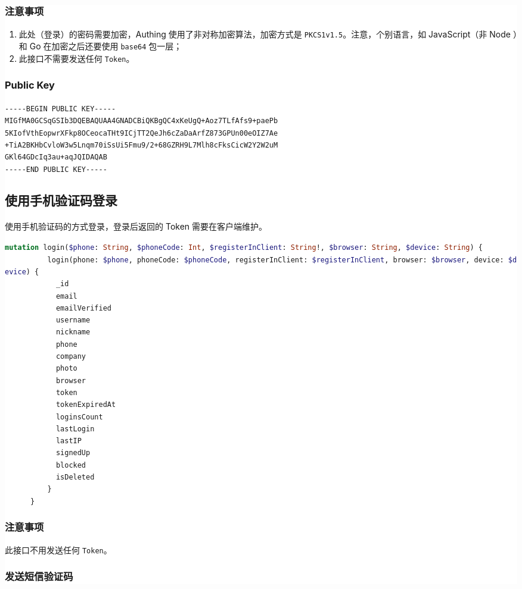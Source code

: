 ### **注意事项**

1. 此处（登录）的密码需要加密，Authing 使用了非对称加密算法，加密方式是 `PKCS1v1.5`。注意，个别语言，如 JavaScript（非 Node ）和 Go 在加密之后还要使用 `base64` 包一层；
2. 此接口不需要发送任何 `Token`。

### **Public Key**

```text
-----BEGIN PUBLIC KEY-----
MIGfMA0GCSqGSIb3DQEBAQUAA4GNADCBiQKBgQC4xKeUgQ+Aoz7TLfAfs9+paePb
5KIofVthEopwrXFkp8OCeocaTHt9ICjTT2QeJh6cZaDaArfZ873GPUn00eOIZ7Ae
+TiA2BKHbCvloW3w5Lnqm70iSsUi5Fmu9/2+68GZRH9L7Mlh8cFksCicW2Y2W2uM
GKl64GDcIq3au+aqJQIDAQAB
-----END PUBLIC KEY-----
```

## 使用手机验证码登录

使用手机验证码的方式登录，登录后返回的 Token 需要在客户端维护。

```graphql
mutation login($phone: String, $phoneCode: Int, $registerInClient: String!, $browser: String, $device: String) {
          login(phone: $phone, phoneCode: $phoneCode, registerInClient: $registerInClient, browser: $browser, device: $device) {
            _id
            email
            emailVerified
            username
            nickname
            phone
            company
            photo
            browser
            token
            tokenExpiredAt
            loginsCount
            lastLogin
            lastIP
            signedUp
            blocked
            isDeleted
          }
      }
```

### **注意事项**

此接口不用发送任何 `Token`。

### 发送短信验证码
